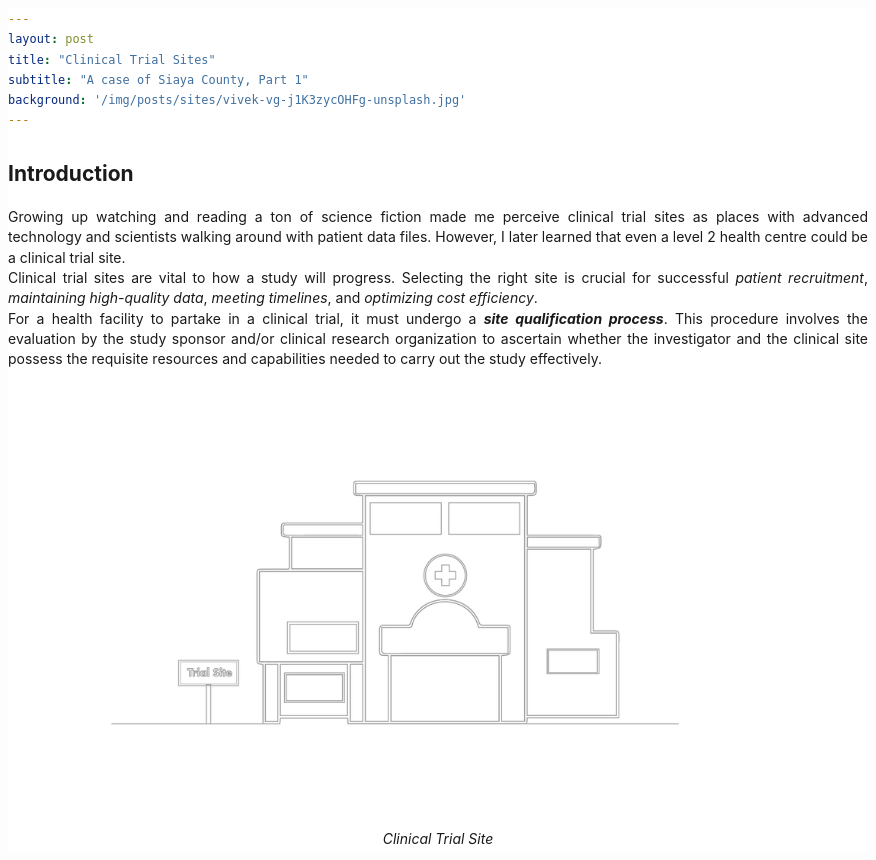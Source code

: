 ```yaml
---
layout: post
title: "Clinical Trial Sites"
subtitle: "A case of Siaya County, Part 1"
background: '/img/posts/sites/vivek-vg-j1K3zycOHFg-unsplash.jpg' 
---
```

<style>
body {
text-align: justify}
figcaption {
  font-style: italic;
  padding: 2px;
  text-align: center;
}
</style>
## Introduction
Growing up watching and reading a ton of science fiction made me perceive clinical trial sites as places with advanced technology and scientists walking around with patient data files. However, I later learned that even a level 2 health centre could be a clinical trial site.  
Clinical trial sites are vital to how a study will progress. Selecting the right site is crucial for successful *patient recruitment*, *maintaining high-quality data*, *meeting timelines*, and *optimizing cost efficiency*.  
For a health facility to partake in a clinical trial, it must undergo a ***site qualification process***. This procedure involves the evaluation by the study sponsor and/or clinical research organization to ascertain whether the investigator and the clinical site possess the requisite resources and capabilities needed to carry out the study effectively.

<figure>
<img src="/img/posts/sites/site-01.png" width="100%"><img>
<figcaption>Clinical Trial Site</figcaption>
</figure>

